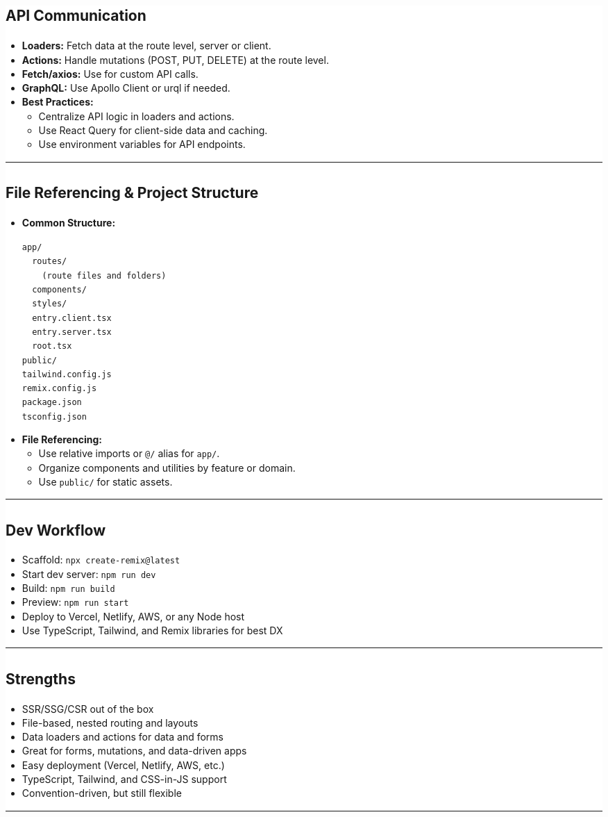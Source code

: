 
## API Communication
- **Loaders:** Fetch data at the route level, server or client.
- **Actions:** Handle mutations (POST, PUT, DELETE) at the route level.
- **Fetch/axios:** Use for custom API calls.
- **GraphQL:** Use Apollo Client or urql if needed.
- **Best Practices:**
  - Centralize API logic in loaders and actions.
  - Use React Query for client-side data and caching.
  - Use environment variables for API endpoints.

---

## File Referencing & Project Structure
- **Common Structure:**
  ```plaintext
  app/
    routes/
      (route files and folders)
    components/
    styles/
    entry.client.tsx
    entry.server.tsx
    root.tsx
  public/
  tailwind.config.js
  remix.config.js
  package.json
  tsconfig.json
  ```
- **File Referencing:**
  - Use relative imports or `@/` alias for `app/`.
  - Organize components and utilities by feature or domain.
  - Use `public/` for static assets.

---

## Dev Workflow
- Scaffold: `npx create-remix@latest`
- Start dev server: `npm run dev`
- Build: `npm run build`
- Preview: `npm run start`
- Deploy to Vercel, Netlify, AWS, or any Node host
- Use TypeScript, Tailwind, and Remix libraries for best DX

---

## Strengths
- SSR/SSG/CSR out of the box
- File-based, nested routing and layouts
- Data loaders and actions for data and forms
- Great for forms, mutations, and data-driven apps
- Easy deployment (Vercel, Netlify, AWS, etc.)
- TypeScript, Tailwind, and CSS-in-JS support
- Convention-driven, but still flexible

---